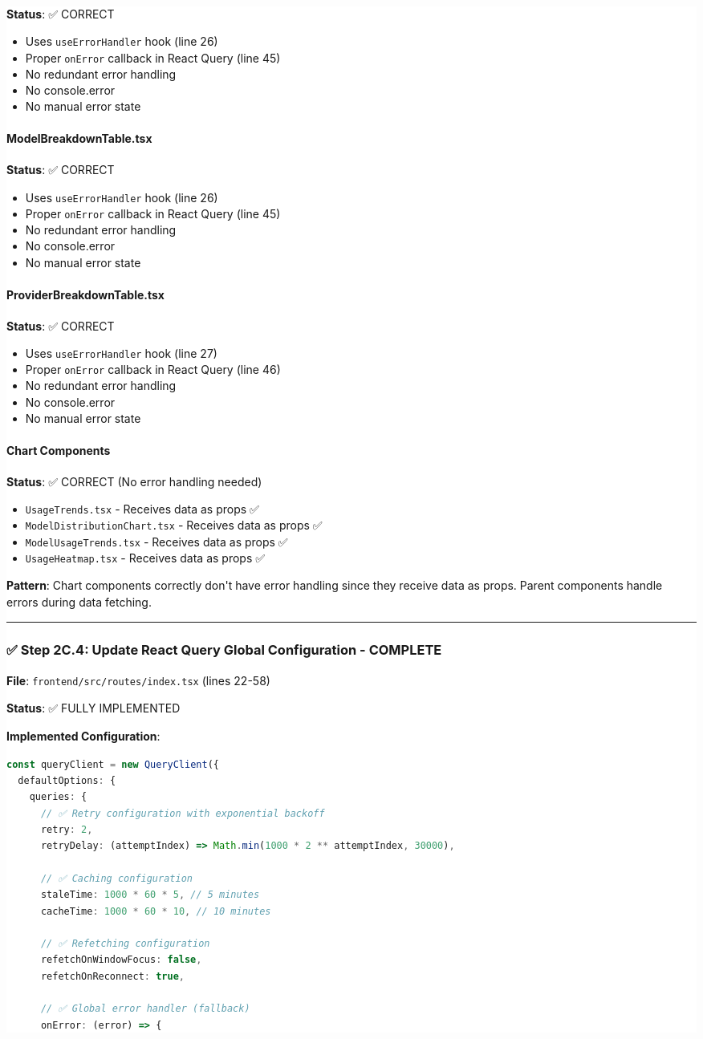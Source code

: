 **Status**: ✅ CORRECT

- Uses `useErrorHandler` hook (line 26)
- Proper `onError` callback in React Query (line 45)
- No redundant error handling
- No console.error
- No manual error state

#### ModelBreakdownTable.tsx

**Status**: ✅ CORRECT

- Uses `useErrorHandler` hook (line 26)
- Proper `onError` callback in React Query (line 45)
- No redundant error handling
- No console.error
- No manual error state

#### ProviderBreakdownTable.tsx

**Status**: ✅ CORRECT

- Uses `useErrorHandler` hook (line 27)
- Proper `onError` callback in React Query (line 46)
- No redundant error handling
- No console.error
- No manual error state

#### Chart Components

**Status**: ✅ CORRECT (No error handling needed)

- `UsageTrends.tsx` - Receives data as props ✅
- `ModelDistributionChart.tsx` - Receives data as props ✅
- `ModelUsageTrends.tsx` - Receives data as props ✅
- `UsageHeatmap.tsx` - Receives data as props ✅

**Pattern**: Chart components correctly don't have error handling since they receive data as props. Parent components handle errors during data fetching.

---

### ✅ **Step 2C.4: Update React Query Global Configuration** - COMPLETE

**File**: `frontend/src/routes/index.tsx` (lines 22-58)

**Status**: ✅ FULLY IMPLEMENTED

**Implemented Configuration**:

```typescript
const queryClient = new QueryClient({
  defaultOptions: {
    queries: {
      // ✅ Retry configuration with exponential backoff
      retry: 2,
      retryDelay: (attemptIndex) => Math.min(1000 * 2 ** attemptIndex, 30000),

      // ✅ Caching configuration
      staleTime: 1000 * 60 * 5, // 5 minutes
      cacheTime: 1000 * 60 * 10, // 10 minutes

      // ✅ Refetching configuration
      refetchOnWindowFocus: false,
      refetchOnReconnect: true,

      // ✅ Global error handler (fallback)
      onError: (error) => {
```
